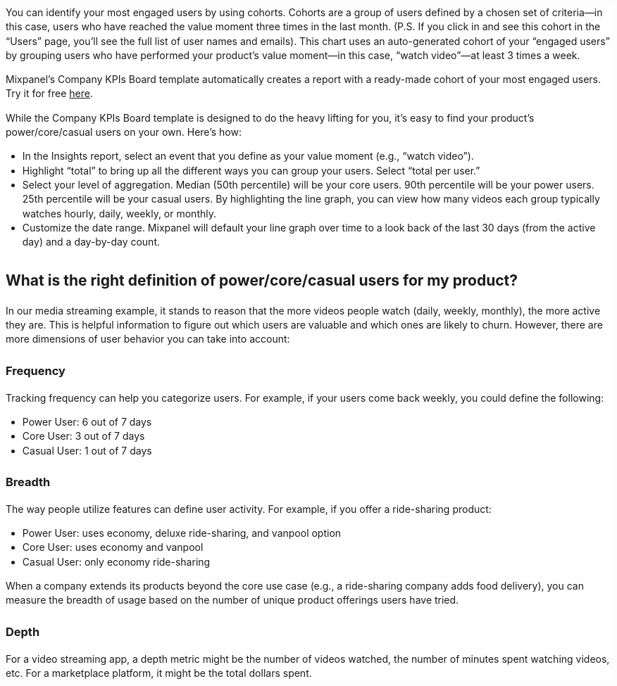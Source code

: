 You can identify your most engaged users by using cohorts. Cohorts are a group of users defined by a chosen set of criteria—in this case, users who have reached the value moment three times in the last month. (P.S. If you click in and see this cohort in the “Users” page, you’ll see the full list of user names and emails). This chart uses an auto-generated cohort of your “engaged users” by grouping users who have performed your product’s value moment—in this case, “watch video”—at least 3 times a week.

Mixpanel’s Company KPIs Board template automatically creates a report with a ready-made cohort of your most engaged users. Try it for free [here](https://mixpanel.com/project?show-event-translator=true).

While the Company KPIs Board template is designed to do the heavy lifting for you, it’s easy to find your product’s power/core/casual users on your own. Here’s how:

* In the Insights report, select an event that you define as your value moment (e.g., “watch video”).
* Highlight “total” to bring up all the different ways you can group your users. Select “total per user.”
* Select your level of aggregation. Median (50th percentile) will be your core users. 90th percentile will be your power users. 25th percentile will be your casual users. By highlighting the line graph, you can view how many videos each group typically watches hourly, daily, weekly, or monthly.
* Customize the date range. Mixpanel will default your line graph over time to a look back of the last 30 days (from the active day) and a day-by-day count.
 

## What is the right definition of power/core/casual users for my product?
In our media streaming example, it stands to reason that the more videos people watch (daily, weekly, monthly), the more active they are. This is helpful information to figure out which users are valuable and which ones are likely to churn. However, there are more dimensions of user behavior you can take into account:

### Frequency

Tracking frequency can help you categorize users. For example, if your users come back weekly, you could define the following:
* Power User: 6 out of 7 days
* Core User: 3 out of 7 days
* Casual User: 1 out of 7 days

### Breadth
The way people utilize features can define user activity. For example, if you offer a ride-sharing product:
* Power User: uses economy, deluxe ride-sharing, and vanpool option
* Core User: uses economy and vanpool
* Casual User: only economy ride-sharing

When a company extends its products beyond the core use case (e.g., a ride-sharing company adds food delivery), you can measure the breadth of usage based on the number of unique product offerings users have tried.

### Depth
For a video streaming app, a depth metric might be the number of videos watched, the number of minutes spent watching videos, etc. For a marketplace platform, it might be the total dollars spent.

